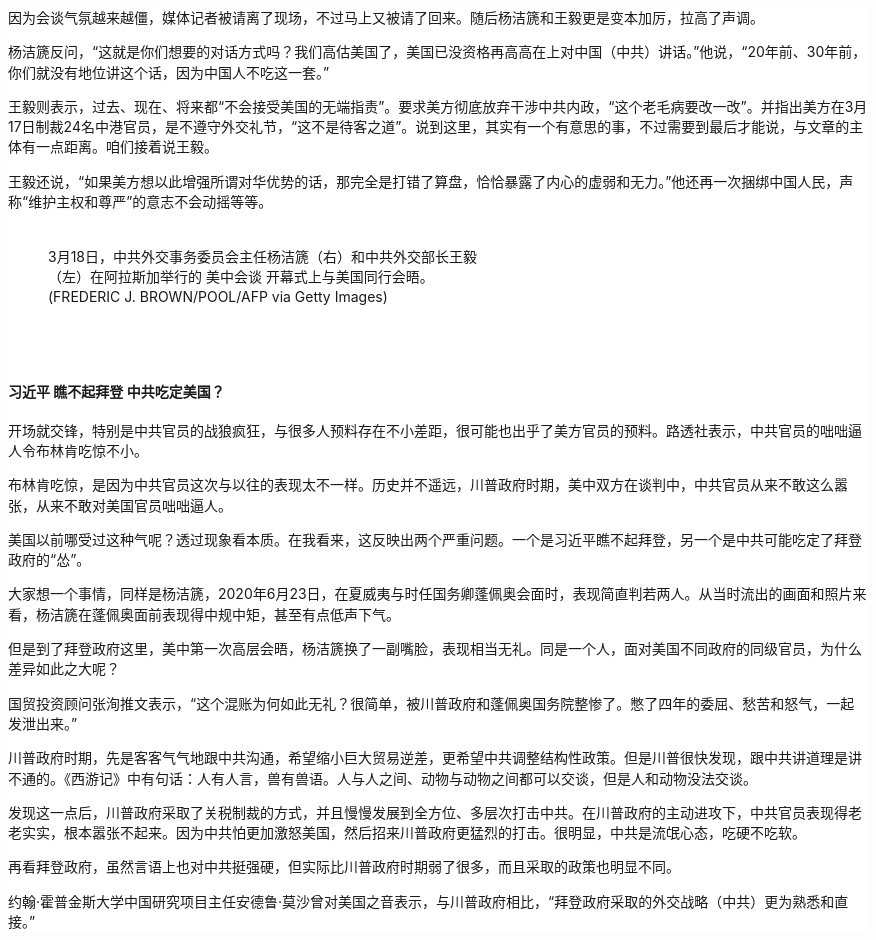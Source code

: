  因为会谈气氛越来越僵，媒体记者被请离了现场，不过马上又被请了回来。随后杨洁篪和王毅更是变本加厉，拉高了声调。
</p>
<p>
 杨洁篪反问，“这就是你们想要的对话方式吗？我们高估美国了，美国已没资格再高高在上对中国（中共）讲话。”他说，“20年前、30年前，你们就没有地位讲这个话，因为中国人不吃这一套。”
</p>
<p>
 王毅则表示，过去、现在、将来都“不会接受美国的无端指责”。要求美方彻底放弃干涉中共内政，“这个老毛病要改一改”。并指出美方在3月17日制裁24名中港官员，是不遵守外交礼节，“这不是待客之道”。说到这里，其实有一个有意思的事，不过需要到最后才能说，与文章的主体有一点距离。咱们接着说王毅。
</p>
<p>
 王毅还说，“如果美方想以此增强所谓对华优势的话，那完全是打错了算盘，恰恰暴露了内心的虚弱和无力。”他还再一次捆绑中国人民，声称“维护主权和尊严”的意志不会动摇等等。
</p>
<figure class="wp-caption aligncenter" id="attachment_12823357" style="width: 450px">
 <ok href="https://i.epochtimes.com/assets/uploads/2021/03/GettyImages-1231795798-2.jpg">
  <img alt="" class="size-medium wp-image-12823357" src="https://i.epochtimes.com/assets/uploads/2021/03/GettyImages-1231795798-2-450x300.jpg"/>
 </ok>
 <br/><figcaption class="wp-caption-text">
  3月18日，中共外交事务委员会主任杨洁篪（右）和中共外交部长王毅（左）在阿拉斯加举行的
  <ok href="https://www.epochtimes.com/gb/tag/%E7%BE%8E%E4%B8%AD%E4%BC%9A%E8%B0%88.html">
   美中会谈
  </ok>
  开幕式上与美国同行会晤。(FREDERIC J. BROWN/POOL/AFP via Getty Images)
 </figcaption><br/>
</figure><br/>
<h4>
 <ok href="https://www.epochtimes.com/gb/tag/%E4%B9%A0%E8%BF%91%E5%B9%B3.html">
  习近平
 </ok>
 瞧不起拜登 中共吃定美国？
</h4>
<p>
 开场就交锋，特别是中共官员的战狼疯狂，与很多人预料存在不小差距，很可能也出乎了美方官员的预料。路透社表示，中共官员的咄咄逼人令布林肯吃惊不小。
</p>
<p>
 布林肯吃惊，是因为中共官员这次与以往的表现太不一样。历史并不遥远，川普政府时期，美中双方在谈判中，中共官员从来不敢这么嚣张，从来不敢对美国官员咄咄逼人。
</p>
<p>
 美国以前哪受过这种气呢？透过现象看本质。在我看来，这反映出两个严重问题。一个是习近平瞧不起拜登，另一个是中共可能吃定了拜登政府的“怂”。
</p>
<p>
 大家想一个事情，同样是杨洁篪，2020年6月23日，在夏威夷与时任国务卿蓬佩奥会面时，表现简直判若两人。从当时流出的画面和照片来看，杨洁篪在蓬佩奥面前表现得中规中矩，甚至有点低声下气。
</p>
<p>
 但是到了拜登政府这里，美中第一次高层会晤，杨洁篪换了一副嘴脸，表现相当无礼。同是一个人，面对美国不同政府的同级官员，为什么差异如此之大呢？
</p>
<p>
 国贸投资顾问张洵推文表示，“这个混账为何如此无礼？很简单，被川普政府和蓬佩奥国务院整惨了。憋了四年的委屈、愁苦和怒气，一起发泄出来。”
</p>
<p>
 川普政府时期，先是客客气气地跟中共沟通，希望缩小巨大贸易逆差，更希望中共调整结构性政策。但是川普很快发现，跟中共讲道理是讲不通的。《西游记》中有句话：人有人言，兽有兽语。人与人之间、动物与动物之间都可以交谈，但是人和动物没法交谈。
</p>
<p>
 发现这一点后，川普政府采取了关税制裁的方式，并且慢慢发展到全方位、多层次打击中共。在川普政府的主动进攻下，中共官员表现得老老实实，根本嚣张不起来。因为中共怕更加激怒美国，然后招来川普政府更猛烈的打击。很明显，中共是流氓心态，吃硬不吃软。
</p>
<p>
 再看拜登政府，虽然言语上也对中共挺强硬，但实际比川普政府时期弱了很多，而且采取的政策也明显不同。
</p>
<p>
 约翰‧霍普金斯大学中国研究项目主任安德鲁‧莫沙曾对美国之音表示，与川普政府相比，“拜登政府采取的外交战略（中共）更为熟悉和直接。”
</p>
<p>